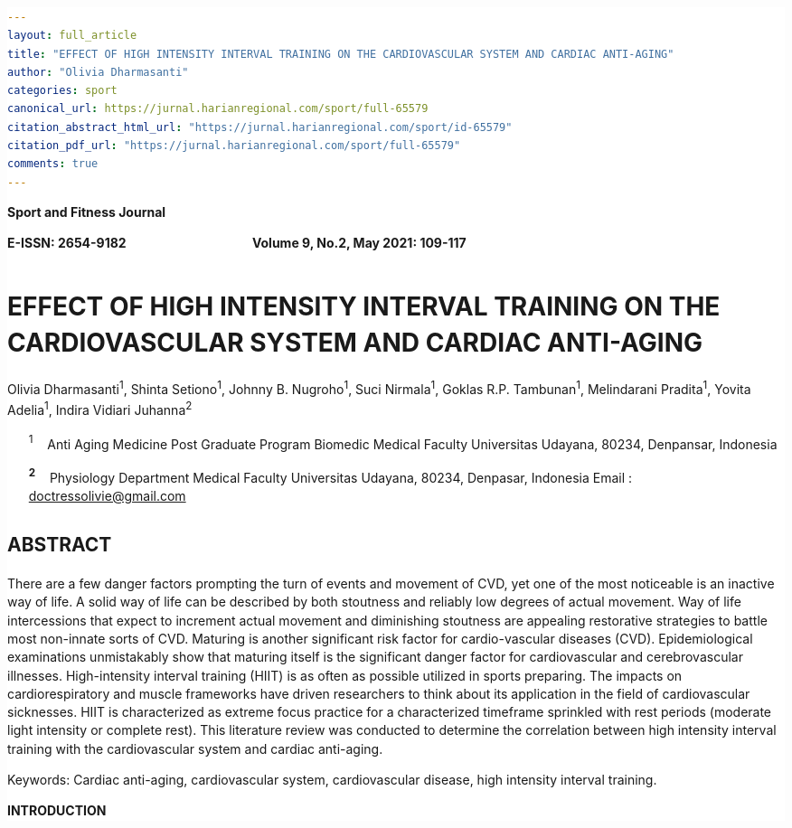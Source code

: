 ```yaml
---
layout: full_article
title: "EFFECT OF HIGH INTENSITY INTERVAL TRAINING ON THE CARDIOVASCULAR SYSTEM AND CARDIAC ANTI-AGING"
author: "Olivia Dharmasanti"
categories: sport
canonical_url: https://jurnal.harianregional.com/sport/full-65579 
citation_abstract_html_url: "https://jurnal.harianregional.com/sport/id-65579"
citation_pdf_url: "https://jurnal.harianregional.com/sport/full-65579"  
comments: true
---
```


<p><span class="font2" style="font-weight:bold;">Sport and Fitness Journal</span></p>
<p><span class="font2" style="font-weight:bold;">E-ISSN: 2654-9182 &nbsp;&nbsp;&nbsp;&nbsp;&nbsp;&nbsp;&nbsp;&nbsp;&nbsp;&nbsp;&nbsp;&nbsp;&nbsp;&nbsp;&nbsp;&nbsp;&nbsp;&nbsp;&nbsp;&nbsp;&nbsp;&nbsp;&nbsp;&nbsp;&nbsp;&nbsp;&nbsp;&nbsp;&nbsp;&nbsp;&nbsp;&nbsp;&nbsp;&nbsp;&nbsp;&nbsp;&nbsp;&nbsp;&nbsp;&nbsp;&nbsp;Volume 9, No.2, May 2021: 109-117</span></p><a name="caption1"></a>
<h1><a name="bookmark0"></a><span class="font5" style="font-weight:bold;"><a name="bookmark1"></a>EFFECT OF HIGH INTENSITY INTERVAL TRAINING ON THE CARDIOVASCULAR SYSTEM AND CARDIAC ANTI-AGING</span></h1>
<p><span class="font4">Olivia Dharmasanti<sup>1</sup>, Shinta Setiono<sup>1</sup>, Johnny B. Nugroho<sup>1</sup>, Suci Nirmala<sup>1</sup>, Goklas R.P. Tambunan<sup>1</sup>, Melindarani Pradita<sup>1</sup>, Yovita Adelia<sup>1</sup>, Indira Vidiari Juhanna<sup>2</sup></span></p>
<ul style="list-style:none;"><li>
<p><span class="font4"><sup>1</sup></span><span class="font2"> &nbsp;&nbsp;&nbsp;Anti Aging Medicine Post Graduate Program Biomedic Medical Faculty Universitas Udayana, 80234, Denpansar, Indonesia</span></p></li>
<li>
<p><span class="font2" style="font-weight:bold;"><sup>2</sup></span><span class="font2"> &nbsp;&nbsp;&nbsp;Physiology Department Medical Faculty Universitas Udayana, 80234, Denpasar, Indonesia Email : </span><a href="mailto:doctressolivie@gmail.com"><span class="font2">doctressolivie@gmail.com</span></a></p></li></ul>
<h2><a name="bookmark2"></a><span class="font3" style="font-weight:bold;"><a name="bookmark3"></a>ABSTRACT</span></h2>
<p><span class="font3">There are a few danger factors prompting the turn of events and movement of CVD, yet one of the most noticeable is an inactive way of life. A solid way of life can be described by both stoutness and reliably low degrees of actual movement. Way of life intercessions that expect to increment actual movement and diminishing stoutness are appealing restorative strategies to battle most non-innate sorts of CVD. Maturing is another significant risk factor for cardio-vascular diseases (CVD). Epidemiological examinations unmistakably show that maturing itself is the significant danger factor for cardiovascular and cerebrovascular illnesses. High-intensity interval training (HIIT) is as often as possible utilized in sports preparing. The impacts on cardiorespiratory and muscle frameworks have driven researchers to think about its application in the field of cardiovascular sicknesses. HIIT is characterized as extreme focus practice for a characterized timeframe sprinkled with rest periods (moderate light intensity or complete rest). This literature review was conducted to determine the correlation between high intensity interval training with the cardiovascular system and cardiac anti-aging.</span></p>
<p><span class="font3">Keywords: Cardiac anti-aging, cardiovascular system, cardiovascular disease, high intensity interval training.</span></p>
<p><span class="font4" style="font-weight:bold;">INTRODUCTION</span></p>